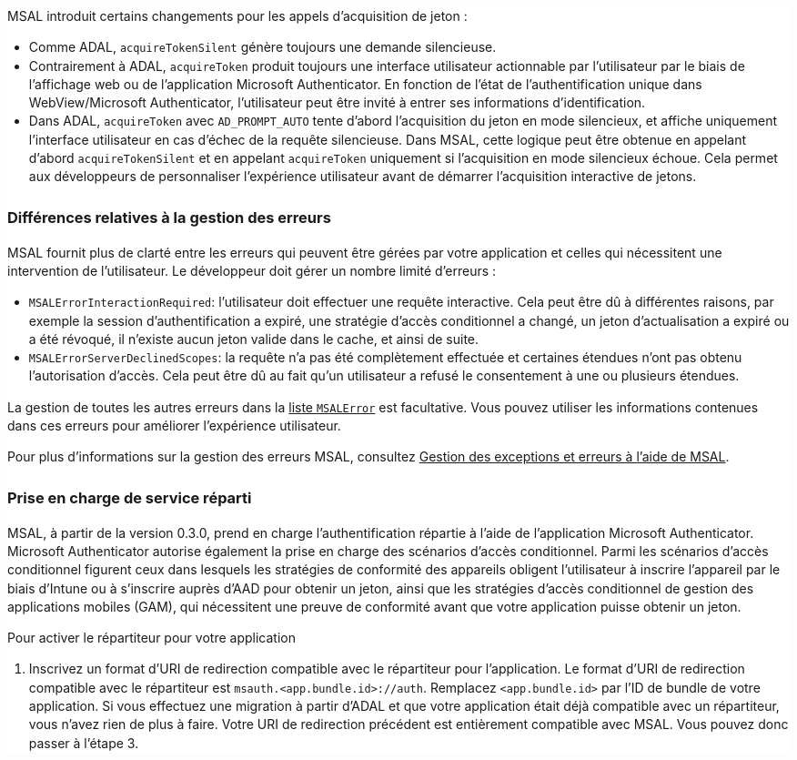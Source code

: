 MSAL introduit certains changements pour les appels d’acquisition de jeton :

* Comme ADAL, `acquireTokenSilent` génère toujours une demande silencieuse.
* Contrairement à ADAL, `acquireToken` produit toujours une interface utilisateur actionnable par l’utilisateur par le biais de l’affichage web ou de l’application Microsoft Authenticator. En fonction de l’état de l’authentification unique dans WebView/Microsoft Authenticator, l’utilisateur peut être invité à entrer ses informations d’identification.
* Dans ADAL, `acquireToken` avec `AD_PROMPT_AUTO` tente d’abord l’acquisition du jeton en mode silencieux, et affiche uniquement l’interface utilisateur en cas d’échec de la requête silencieuse. Dans MSAL, cette logique peut être obtenue en appelant d’abord `acquireTokenSilent` et en appelant `acquireToken` uniquement si l’acquisition en mode silencieux échoue. Cela permet aux développeurs de personnaliser l’expérience utilisateur avant de démarrer l’acquisition interactive de jetons.

### <a name="error-handling-differences"></a>Différences relatives à la gestion des erreurs

MSAL fournit plus de clarté entre les erreurs qui peuvent être gérées par votre application et celles qui nécessitent une intervention de l’utilisateur. Le développeur doit gérer un nombre limité d’erreurs :

* `MSALErrorInteractionRequired`: l’utilisateur doit effectuer une requête interactive. Cela peut être dû à différentes raisons, par exemple la session d’authentification a expiré, une stratégie d’accès conditionnel a changé, un jeton d’actualisation a expiré ou a été révoqué, il n’existe aucun jeton valide dans le cache, et ainsi de suite.
* `MSALErrorServerDeclinedScopes`: la requête n’a pas été complètement effectuée et certaines étendues n’ont pas obtenu l’autorisation d’accès. Cela peut être dû au fait qu’un utilisateur a refusé le consentement à une ou plusieurs étendues.

La gestion de toutes les autres erreurs dans la [liste `MSALError`](https://github.com/AzureAD/microsoft-authentication-library-for-objc/blob/master/MSAL/src/public/MSALError.h#L128) est facultative. Vous pouvez utiliser les informations contenues dans ces erreurs pour améliorer l’expérience utilisateur.

Pour plus d’informations sur la gestion des erreurs MSAL, consultez [Gestion des exceptions et erreurs à l’aide de MSAL](msal-handling-exceptions.md).

### <a name="broker-support"></a>Prise en charge de service réparti

MSAL, à partir de la version 0.3.0, prend en charge l’authentification répartie à l’aide de l’application Microsoft Authenticator. Microsoft Authenticator autorise également la prise en charge des scénarios d’accès conditionnel. Parmi les scénarios d’accès conditionnel figurent ceux dans lesquels les stratégies de conformité des appareils obligent l’utilisateur à inscrire l’appareil par le biais d’Intune ou à s’inscrire auprès d’AAD pour obtenir un jeton, ainsi que les stratégies d’accès conditionnel de gestion des applications mobiles (GAM), qui nécessitent une preuve de conformité avant que votre application puisse obtenir un jeton.

Pour activer le répartiteur pour votre application

1. Inscrivez un format d’URI de redirection compatible avec le répartiteur pour l’application. Le format d’URI de redirection compatible avec le répartiteur est `msauth.<app.bundle.id>://auth`. Remplacez `<app.bundle.id>` par l’ID de bundle de votre application. Si vous effectuez une migration à partir d’ADAL et que votre application était déjà compatible avec un répartiteur, vous n’avez rien de plus à faire. Votre URI de redirection précédent est entièrement compatible avec MSAL. Vous pouvez donc passer à l’étape 3.

